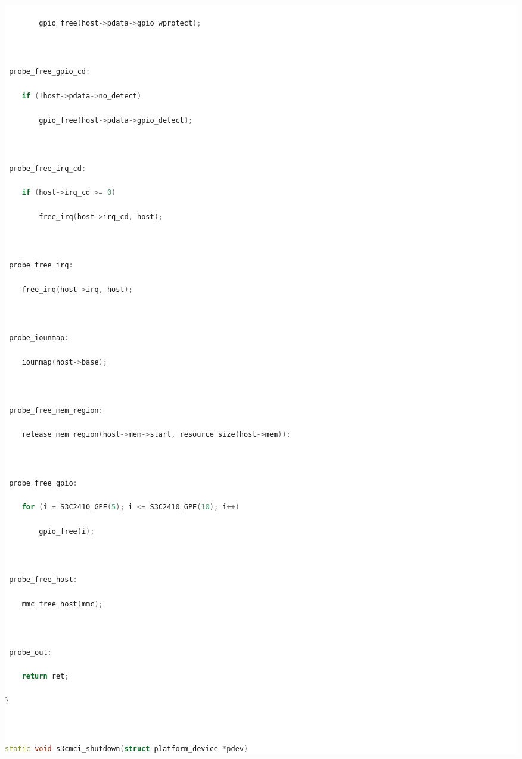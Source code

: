 ```cpp

        gpio_free(host->pdata->gpio_wprotect);

 

 probe_free_gpio_cd:

    if (!host->pdata->no_detect)

        gpio_free(host->pdata->gpio_detect);

 

 probe_free_irq_cd:

    if (host->irq_cd >= 0)

        free_irq(host->irq_cd, host);

 

 probe_free_irq:

    free_irq(host->irq, host);

 

 probe_iounmap:

    iounmap(host->base);

 

 probe_free_mem_region:

    release_mem_region(host->mem->start, resource_size(host->mem));

 

 probe_free_gpio:

    for (i = S3C2410_GPE(5); i <= S3C2410_GPE(10); i++)

        gpio_free(i);

 

 probe_free_host:

    mmc_free_host(mmc);

 

 probe_out:

    return ret;

}

 

static void s3cmci_shutdown(struct platform_device *pdev)

```